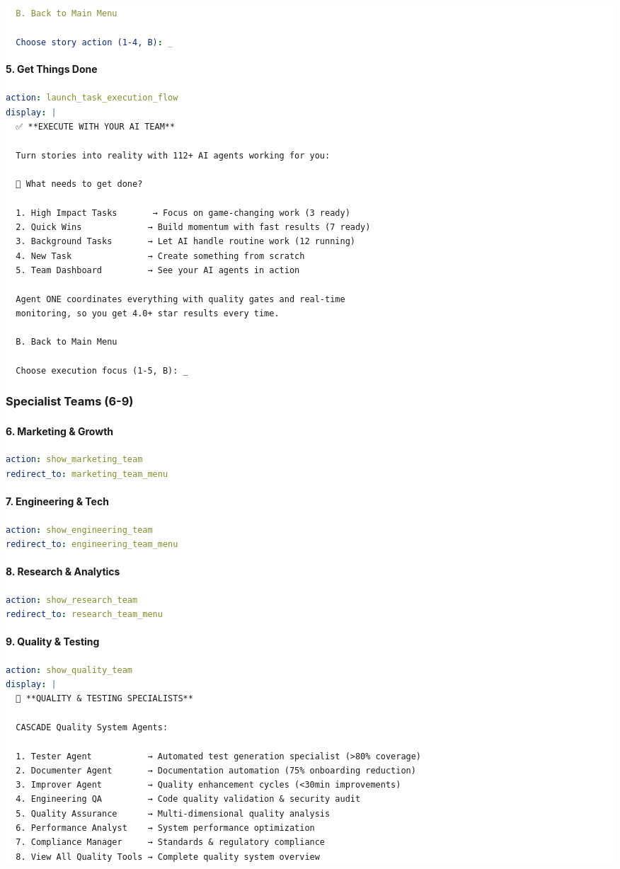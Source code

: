 ```yaml
  B. Back to Main Menu
  
  Choose story action (1-4, B): _
```

#### 5. Get Things Done
```yaml  
action: launch_task_execution_flow
display: |
  ✅ **EXECUTE WITH YOUR AI TEAM**
  
  Turn stories into reality with 112+ AI agents working for you:
  
  🚀 What needs to get done?
  
  1. High Impact Tasks       → Focus on game-changing work (3 ready)
  2. Quick Wins             → Build momentum with fast results (7 ready)
  3. Background Tasks       → Let AI handle routine work (12 running)  
  4. New Task               → Create something from scratch
  5. Team Dashboard         → See your AI agents in action
  
  Agent ONE coordinates everything with quality gates and real-time
  monitoring, so you get 4.0+ star results every time.
  
  B. Back to Main Menu
  
  Choose execution focus (1-5, B): _
```

### Specialist Teams (6-9)

#### 6. Marketing & Growth
```yaml
action: show_marketing_team
redirect_to: marketing_team_menu
```

#### 7. Engineering & Tech  
```yaml
action: show_engineering_team
redirect_to: engineering_team_menu
```

#### 8. Research & Analytics
```yaml
action: show_research_team  
redirect_to: research_team_menu
```

#### 9. Quality & Testing
```yaml
action: show_quality_team
display: |
  🧪 **QUALITY & TESTING SPECIALISTS**
  
  CASCADE Quality System Agents:
  
  1. Tester Agent           → Automated test generation specialist (>80% coverage)
  2. Documenter Agent       → Documentation automation (75% onboarding reduction)
  3. Improver Agent         → Quality enhancement cycles (<30min improvements)
  4. Engineering QA         → Code quality validation & security audit
  5. Quality Assurance      → Multi-dimensional quality analysis
  6. Performance Analyst    → System performance optimization
  7. Compliance Manager     → Standards & regulatory compliance
  8. View All Quality Tools → Complete quality system overview
```